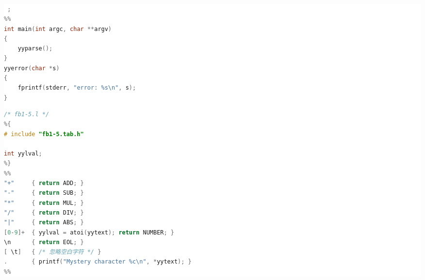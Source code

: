 ```c
 ;
%%
int main(int argc, char **argv)
{
    yyparse();
}
yyerror(char *s)
{
    fprintf(stderr, "error: %s\n", s);
}
```

```c
/* fb1-5.l */
%{
# include "fb1-5.tab.h"

int yylval;
%}
%%
"+"     { return ADD; }
"-"     { return SUB; }
"*"     { return MUL; }
"/"     { return DIV; }
"|"     { return ABS; }
[0-9]+  { yylval = atoi(yytext); return NUMBER; }
\n      { return EOL; }
[ \t]   { /* 忽略空白字符 */ }
.       { printf("Mystery character %c\n", *yytext); }
%%
```

